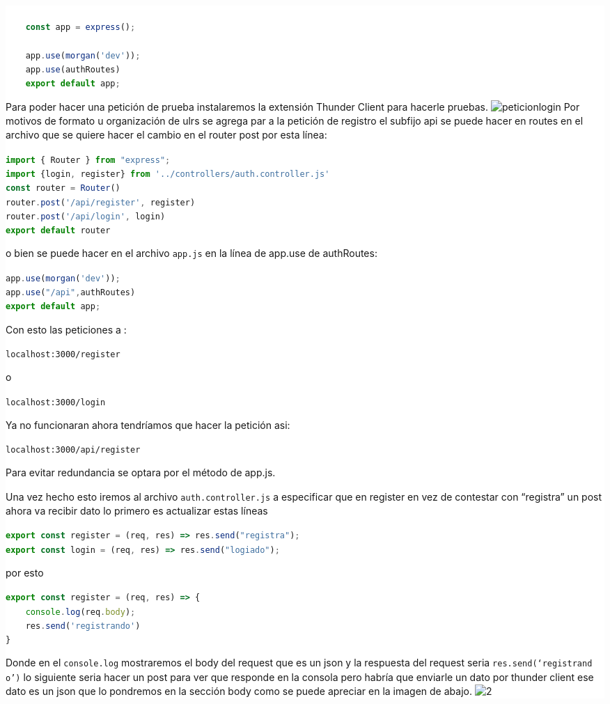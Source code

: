 ```javascript

	const app = express();

	app.use(morgan('dev'));
	app.use(authRoutes)
	export default app;
```
Para poder hacer una petición de prueba instalaremos la extensión Thunder Client para hacerle pruebas.
 <img width="588" height="314" alt="peticionlogin" src="https://github.com/user-attachments/assets/8993437d-5b93-482f-b5ba-4835957c67ea" />
Por motivos de formato u organización de ulrs se agrega par
a la petición de registro el subfijo api se puede hacer en routes en el archivo que se quiere hacer el cambio en el router post por esta línea: 
```javascript
import { Router } from "express";
import {login, register} from '../controllers/auth.controller.js'
const router = Router()
router.post('/api/register', register)
router.post('/api/login', login)
export default router
```
o bien se puede hacer en el archivo `app.js` en la línea de app.use de authRoutes:
```javascript
app.use(morgan('dev'));
app.use("/api",authRoutes)
export default app;
```
Con esto las peticiones a :
```Console 
localhost:3000/register
```
o 
```Console 
localhost:3000/login
```
Ya no funcionaran
ahora tendríamos que hacer la petición asi: 
```Console 
localhost:3000/api/register
```
Para evitar redundancia se optara por el método de app.js.

Una vez hecho esto iremos al archivo `auth.controller.js` a especificar que en register en vez de contestar con “registra” un post ahora va recibir dato lo primero es actualizar estas líneas
```javascript
export const register = (req, res) => res.send("registra");
export const login = (req, res) => res.send("logiado");
```
por esto 
```javascript
export const register = (req, res) => {
    console.log(req.body);
    res.send('registrando')
}
```
Donde en el `console.log` mostraremos el body del request que es un json y la respuesta del request seria ```res.send(‘registrando’)``` lo siguiente seria hacer un post para ver que responde en la consola pero habría que enviarle un dato por thunder client ese dato es un json que lo pondremos en la sección body como se puede apreciar en la imagen de abajo.
<img width="589" height="292" alt="2" src="https://github.com/user-attachments/assets/a73ac2cf-401d-473a-86a9-3a2d167ade12" />

